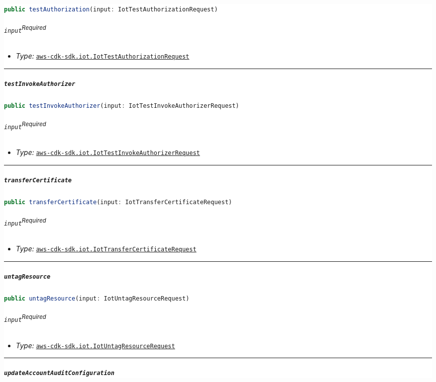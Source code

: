 ```typescript
public testAuthorization(input: IotTestAuthorizationRequest)
```

###### `input`<sup>Required</sup> <a name="aws-cdk-sdk.iot.IotClient.parameter.input"></a>

- *Type:* [`aws-cdk-sdk.iot.IotTestAuthorizationRequest`](#aws-cdk-sdk.iot.IotTestAuthorizationRequest)

---

##### `testInvokeAuthorizer` <a name="aws-cdk-sdk.iot.IotClient.testInvokeAuthorizer"></a>

```typescript
public testInvokeAuthorizer(input: IotTestInvokeAuthorizerRequest)
```

###### `input`<sup>Required</sup> <a name="aws-cdk-sdk.iot.IotClient.parameter.input"></a>

- *Type:* [`aws-cdk-sdk.iot.IotTestInvokeAuthorizerRequest`](#aws-cdk-sdk.iot.IotTestInvokeAuthorizerRequest)

---

##### `transferCertificate` <a name="aws-cdk-sdk.iot.IotClient.transferCertificate"></a>

```typescript
public transferCertificate(input: IotTransferCertificateRequest)
```

###### `input`<sup>Required</sup> <a name="aws-cdk-sdk.iot.IotClient.parameter.input"></a>

- *Type:* [`aws-cdk-sdk.iot.IotTransferCertificateRequest`](#aws-cdk-sdk.iot.IotTransferCertificateRequest)

---

##### `untagResource` <a name="aws-cdk-sdk.iot.IotClient.untagResource"></a>

```typescript
public untagResource(input: IotUntagResourceRequest)
```

###### `input`<sup>Required</sup> <a name="aws-cdk-sdk.iot.IotClient.parameter.input"></a>

- *Type:* [`aws-cdk-sdk.iot.IotUntagResourceRequest`](#aws-cdk-sdk.iot.IotUntagResourceRequest)

---

##### `updateAccountAuditConfiguration` <a name="aws-cdk-sdk.iot.IotClient.updateAccountAuditConfiguration"></a>
